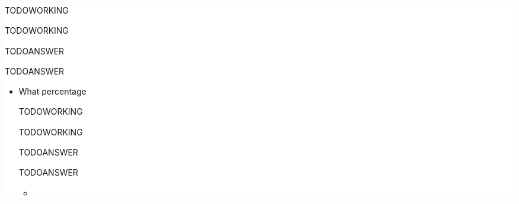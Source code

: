 TODOWORKING

</div>
<div class='working'>

TODOWORKING

</div>
</div>
<div class='answers'>
<div class='answer'>

TODOANSWER

</div>
<div class='answer'>

TODOANSWER

</div>
</div>
<ul class='subquestion TODO'>
<li>
<div class='question_envelope rag_red subquestion'>
<div class='topics'>
<ul>
</ul>
</div>
<div class='question subquestion'>

What percentage

</div>
<div class='workings'>
<div class='working'>

TODOWORKING

</div>
<div class='working'>

TODOWORKING

</div>
</div>
<div class='answers'>
<div class='answer'>

TODOANSWER

</div>
<div class='answer'>

TODOANSWER

</div>
</div>
<ul class='subsubquestion TODO'>
<li>
<div class='question_envelope rag_red subsubquestion'>
<div class='topics'>
<ul>
</ul>
</div>
<div class='question subsubquestion'>
